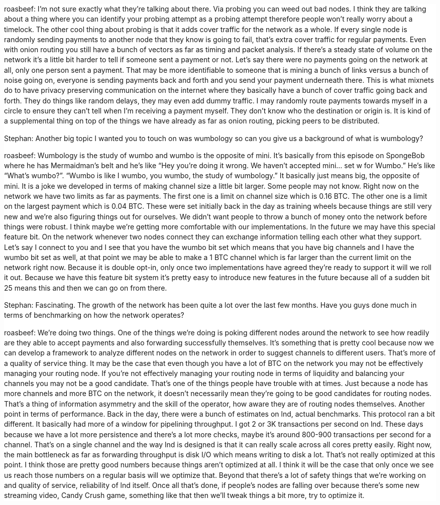 roasbeef: I’m not sure exactly what they’re talking about there. Via probing you can weed out bad nodes. I think they are talking about a thing where you can identify your probing attempt as a probing attempt therefore people won’t really worry about a timelock. The other cool thing about probing is that it adds cover traffic for the network as a whole. If every single node is randomly sending payments to another node that they know is going to fail, that’s extra cover traffic for regular payments. Even with onion routing you still have a bunch of vectors as far as timing and packet analysis. If there’s a steady state of volume on the network it’s a little bit harder to tell if someone sent a payment or not. Let’s say there were no payments going on the network at all, only one person sent a payment. That may be more identifiable to someone that is mining a bunch of links versus a bunch of noise going on, everyone is sending payments back and forth and you send your payment underneath there. This is what mixnets do to have privacy preserving communication on the internet where they basically have a bunch of cover traffic going back and forth. They do things like random delays, they may even add dummy traffic. I may randomly route payments towards myself in a circle to ensure they can’t tell when I’m receiving a payment myself. They don’t know who the destination or origin is. It is kind of a supplemental thing on top of the things we have already as far as onion routing, picking peers to be distributed.

Stephan: Another big topic I wanted you to touch on was wumbology so can you give us a background of what is wumbology?

roasbeef: Wumbology is the study of wumbo and wumbo is the opposite of mini. It’s basically from this episode on SpongeBob where he has Mermaidman’s belt and he’s like “Hey you’re doing it wrong. We haven’t accepted mini… set w for Wumbo.” He’s like “What’s wumbo?”. “Wumbo is like I wumbo, you wumbo, the study of wumbology.” It basically just means big, the opposite of mini. It is a joke we developed in terms of making channel size a little bit larger. Some people may not know. Right now on the network we have two limits as far as payments. The first one is a limit on channel size which is 0.16 BTC. The other one is a limit on the largest payment which is 0.04 BTC. These were set initially back in the day as training wheels because things are still very new and we’re also figuring things out for ourselves. We didn’t want people to throw a bunch of money onto the network before things were robust. I think maybe we’re getting more comfortable with our implementations. In the future we may have this special feature bit. On the network whenever two nodes connect they can exchange information telling each other what they support. Let’s say I connect to you and I see that you have the wumbo bit set which means that you have big channels and I have the wumbo bit set as well, at that point we may be able to make a 1 BTC channel which is far larger than the current limit on the network right now. Because it is double opt-in, only once two implementations have agreed they’re ready to support it will we roll it out. Because we have this feature bit system it’s pretty easy to introduce new features in the future because all of a sudden bit 25 means this and then we can go on from there.

Stephan: Fascinating. The growth of the network has been quite a lot over the last few months. Have you guys done much in terms of benchmarking on how the network operates?

roasbeef: We’re doing two things. One of the things we’re doing is poking different nodes around the network to see how readily are they able to accept payments and also forwarding successfully themselves. It’s something that is pretty cool because now we can develop a framework to analyze different nodes on the network in order to suggest channels to different users. That’s more of a quality of service thing. It may be the case that even though you have a lot of BTC on the network you may not be effectively managing your routing node. If you’re not effectively managing your routing node in terms of liquidity and balancing your channels you may not be a good candidate. That’s one of the things people have trouble with at times. Just because a node has more channels and more BTC on the network, it doesn’t necessarily mean they’re going to be good candidates for routing nodes. That’s a thing of information asymmetry and the skill of the operator, how aware they are of routing nodes themselves. Another point in terms of performance. Back in the day, there were a bunch of estimates on lnd, actual benchmarks. This protocol ran a bit different. It basically had more of a window for pipelining throughput. I got 2 or 3K transactions per second on lnd. These days because we have a lot more persistence and there’s a lot more checks, maybe it’s around 800-900 transactions per second for a channel. That’s on a single channel and the way lnd is designed is that it can really scale across all cores pretty easily. Right now, the main bottleneck as far as forwarding throughput is disk I/O which means writing to disk a lot. That’s not really optimized at this point. I think those are pretty good numbers because things aren’t optimized at all. I think it will be the case that only once we see us reach those numbers on a regular basis will we optimize that. Beyond that there’s a lot of safety things that we’re working on and quality of service, reliability of lnd itself. Once all that’s done, if people’s nodes are falling over because there’s some new streaming video, Candy Crush game, something like that then we’ll tweak things a bit more, try to optimize it.

